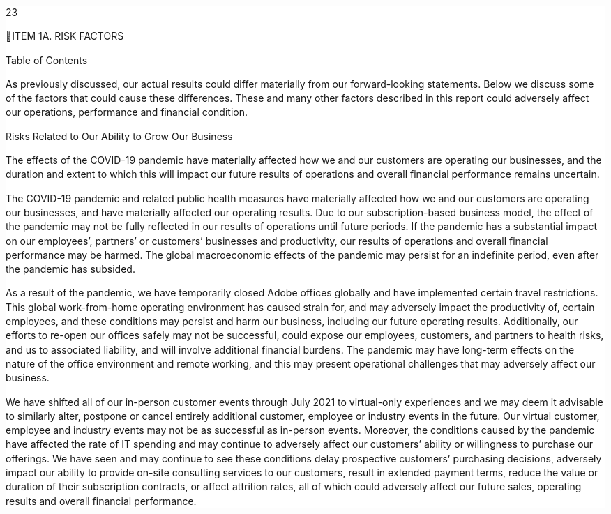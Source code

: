 23

ITEM 1A.  RISK FACTORS

Table of Contents

As  previously  discussed,  our  actual  results  could  differ  materially  from  our  forward-looking  statements.  Below  we
discuss  some  of  the  factors  that  could  cause  these  differences.  These  and  many  other  factors  described  in  this  report  could
adversely affect our operations, performance and financial condition.

Risks Related to Our Ability to Grow Our Business

The effects of the COVID-19 pandemic have materially affected how we and our customers are operating our businesses,
and  the  duration  and  extent  to  which  this  will  impact  our  future  results  of  operations  and  overall  financial  performance
remains uncertain.

 The COVID-19 pandemic and related public health measures have materially affected how we and our customers are
operating our businesses, and have materially affected our operating results. Due to our subscription-based business model, the
effect  of  the  pandemic  may  not  be  fully  reflected  in  our  results  of  operations  until  future  periods.  If  the  pandemic  has  a
substantial impact on our employees’, partners’ or customers’ businesses and productivity, our results of operations and overall
financial performance may be harmed. The global macroeconomic effects of the pandemic may persist for an indefinite period,
even after the pandemic has subsided.

As  a  result  of  the  pandemic,  we  have  temporarily  closed  Adobe  offices  globally  and  have  implemented  certain  travel
restrictions.  This  global  work-from-home  operating  environment  has  caused  strain  for,  and  may  adversely  impact  the
productivity  of,  certain  employees,  and  these  conditions  may  persist  and  harm  our  business,  including  our  future  operating
results. Additionally, our efforts to re-open our offices safely may not be successful, could expose our employees, customers,
and partners to health risks, and us to associated liability, and will involve additional financial burdens. The pandemic may have
long-term effects on the nature of the office environment and remote working, and this may present operational challenges that
may adversely affect our business.

We have shifted all of our in-person customer events through July 2021 to virtual-only experiences and we may deem it
advisable  to  similarly  alter,  postpone  or  cancel  entirely  additional  customer,  employee  or  industry  events  in  the  future.  Our
virtual customer, employee and industry events may not be as successful as in-person events. Moreover, the conditions caused
by  the  pandemic  have  affected  the  rate  of  IT  spending  and  may  continue  to  adversely  affect  our  customers’  ability  or
willingness  to  purchase  our  offerings.  We  have  seen  and  may  continue  to  see  these  conditions  delay  prospective  customers’
purchasing decisions, adversely impact our ability to provide on-site consulting services to our customers, result in extended
payment terms, reduce the value or duration of their subscription contracts, or affect attrition rates, all of which could adversely
affect our future sales, operating results and overall financial performance.
